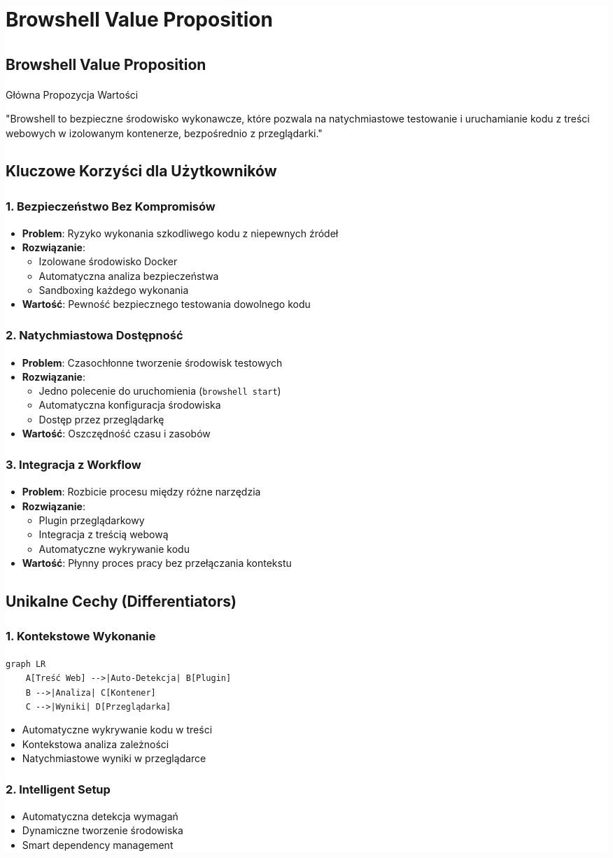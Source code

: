 # Browshell Value Proposition

## Browshell Value Proposition
Główna Propozycja Wartości

"Browshell to bezpieczne środowisko wykonawcze, które pozwala na natychmiastowe testowanie i uruchamianie kodu z treści webowych w izolowanym kontenerze, bezpośrednio z przeglądarki."

## Kluczowe Korzyści dla Użytkowników

### 1. Bezpieczeństwo Bez Kompromisów
- **Problem**: Ryzyko wykonania szkodliwego kodu z niepewnych źródeł
- **Rozwiązanie**:
    + Izolowane środowisko Docker
    + Automatyczna analiza bezpieczeństwa
    + Sandboxing każdego wykonania
- **Wartość**: Pewność bezpiecznego testowania dowolnego kodu

### 2. Natychmiastowa Dostępność
- **Problem**: Czasochłonne tworzenie środowisk testowych
- **Rozwiązanie**:
    + Jedno polecenie do uruchomienia (`browshell start`)
    + Automatyczna konfiguracja środowiska
    + Dostęp przez przeglądarkę
- **Wartość**: Oszczędność czasu i zasobów

### 3. Integracja z Workflow
- **Problem**: Rozbicie procesu między różne narzędzia
- **Rozwiązanie**:
    + Plugin przeglądarkowy
    + Integracja z treścią webową
    + Automatyczne wykrywanie kodu
- **Wartość**: Płynny proces pracy bez przełączania kontekstu

## Unikalne Cechy (Differentiators)

### 1. Kontekstowe Wykonanie
```mermaid
graph LR
    A[Treść Web] -->|Auto-Detekcja| B[Plugin]
    B -->|Analiza| C[Kontener]
    C -->|Wyniki| D[Przeglądarka]
```
- Automatyczne wykrywanie kodu w treści
- Kontekstowa analiza zależności
- Natychmiastowe wyniki w przeglądarce

### 2. Intelligent Setup
- Automatyczna detekcja wymagań
- Dynamiczne tworzenie środowiska
- Smart dependency management
